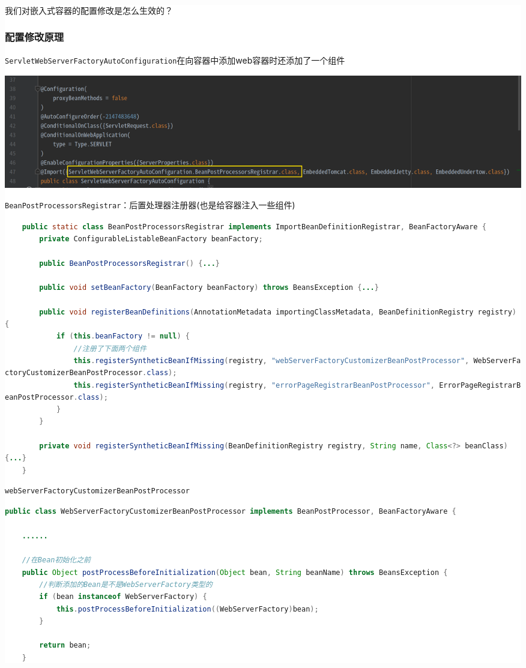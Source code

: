 

我们对嵌入式容器的配置修改是怎么生效的？

### 配置修改原理

`ServletWebServerFactoryAutoConfiguration`在向容器中添加web容器时还添加了一个组件

![1574235580031](assets/1574235580031.png)

`BeanPostProcessorsRegistrar`：后置处理器注册器(也是给容器注入一些组件)

```java
    public static class BeanPostProcessorsRegistrar implements ImportBeanDefinitionRegistrar, BeanFactoryAware {
        private ConfigurableListableBeanFactory beanFactory;

        public BeanPostProcessorsRegistrar() {...}

        public void setBeanFactory(BeanFactory beanFactory) throws BeansException {...}

        public void registerBeanDefinitions(AnnotationMetadata importingClassMetadata, BeanDefinitionRegistry registry) {
            if (this.beanFactory != null) {
                //注册了下面两个组件
                this.registerSyntheticBeanIfMissing(registry, "webServerFactoryCustomizerBeanPostProcessor", WebServerFactoryCustomizerBeanPostProcessor.class);
                this.registerSyntheticBeanIfMissing(registry, "errorPageRegistrarBeanPostProcessor", ErrorPageRegistrarBeanPostProcessor.class);
            }
        }

        private void registerSyntheticBeanIfMissing(BeanDefinitionRegistry registry, String name, Class<?> beanClass) {...}
    }
```

`webServerFactoryCustomizerBeanPostProcessor`

```java
public class WebServerFactoryCustomizerBeanPostProcessor implements BeanPostProcessor, BeanFactoryAware {
    
    ......
        
    //在Bean初始化之前
	public Object postProcessBeforeInitialization(Object bean, String beanName) throws BeansException {
        //判断添加的Bean是不是WebServerFactory类型的
        if (bean instanceof WebServerFactory) {
            this.postProcessBeforeInitialization((WebServerFactory)bean);
        }

        return bean;
    }

```